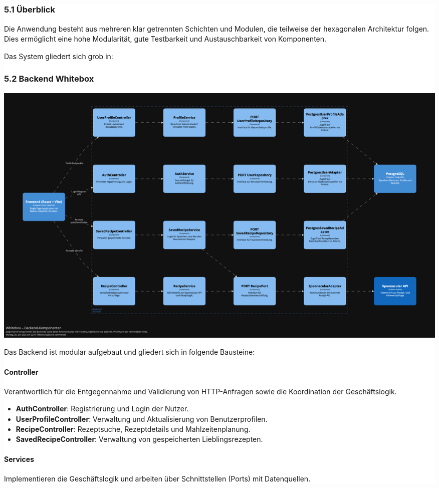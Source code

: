 ### 5.1 Überblick

Die Anwendung besteht aus mehreren klar getrennten Schichten und Modulen, die teilweise der hexagonalen Architektur folgen. Dies ermöglicht eine hohe Modularität, gute Testbarkeit und Austauschbarkeit von Komponenten.

Das System gliedert sich grob in:


### 5.2 Backend Whitebox

![whitebox-backend](img/whitebox-backend.png)



Das Backend ist modular aufgebaut und gliedert sich in folgende Bausteine:

#### Controller  
Verantwortlich für die Entgegennahme und Validierung von HTTP-Anfragen sowie die Koordination der Geschäftslogik.

- **AuthController**: Registrierung und Login der Nutzer.  
- **UserProfileController**: Verwaltung und Aktualisierung von Benutzerprofilen.  
- **RecipeController**: Rezeptsuche, Rezeptdetails und Mahlzeitenplanung.  
- **SavedRecipeController**: Verwaltung von gespeicherten Lieblingsrezepten.

#### Services  
Implementieren die Geschäftslogik und arbeiten über Schnittstellen (Ports) mit Datenquellen.
